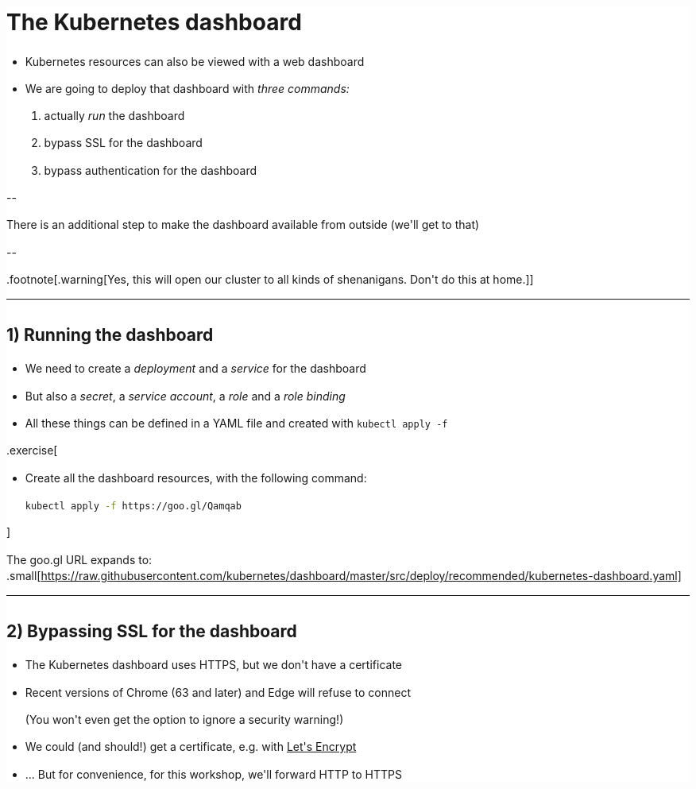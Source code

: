 # The Kubernetes dashboard

- Kubernetes resources can also be viewed with a web dashboard

- We are going to deploy that dashboard with *three commands:*

  1) actually *run* the dashboard

  2) bypass SSL for the dashboard

  3) bypass authentication for the dashboard

--

There is an additional step to make the dashboard available from outside (we'll get to that)

--

.footnote[.warning[Yes, this will open our cluster to all kinds of shenanigans. Don't do this at home.]]

---

## 1) Running the dashboard

- We need to create a *deployment* and a *service* for the dashboard

- But also a *secret*, a *service account*, a *role* and a *role binding*

- All these things can be defined in a YAML file and created with `kubectl apply -f`

.exercise[

- Create all the dashboard resources, with the following command:
  ```bash
  kubectl apply -f https://goo.gl/Qamqab
  ```

]

The goo.gl URL expands to:
<br/>
.small[https://raw.githubusercontent.com/kubernetes/dashboard/master/src/deploy/recommended/kubernetes-dashboard.yaml]

---


## 2) Bypassing SSL for the dashboard

- The Kubernetes dashboard uses HTTPS, but we don't have a certificate

- Recent versions of Chrome (63 and later) and Edge will refuse to connect

  (You won't even get the option to ignore a security warning!)

- We could (and should!) get a certificate, e.g. with [Let's Encrypt](https://letsencrypt.org/)

- ... But for convenience, for this workshop, we'll forward HTTP to HTTPS
